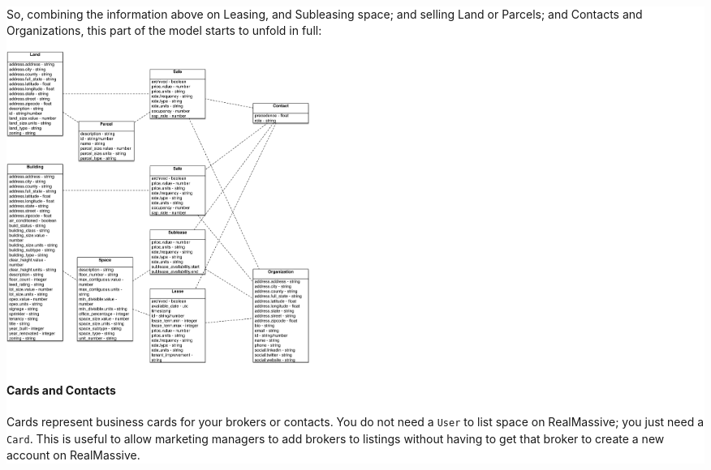 So, combining the information above on Leasing, and Subleasing space; and selling Land or Parcels; and Contacts and Organizations, this part of the model starts to unfold in full:

<img src="images/realmassive_listings0.png" height="385px" />


#### Cards and Contacts
Cards represent business cards for your brokers or contacts. You do not need a `User` to list space on RealMassive; you just need a `Card`. This is useful to allow marketing managers to add brokers to listings without having to get that broker to create a new account on RealMassive.
